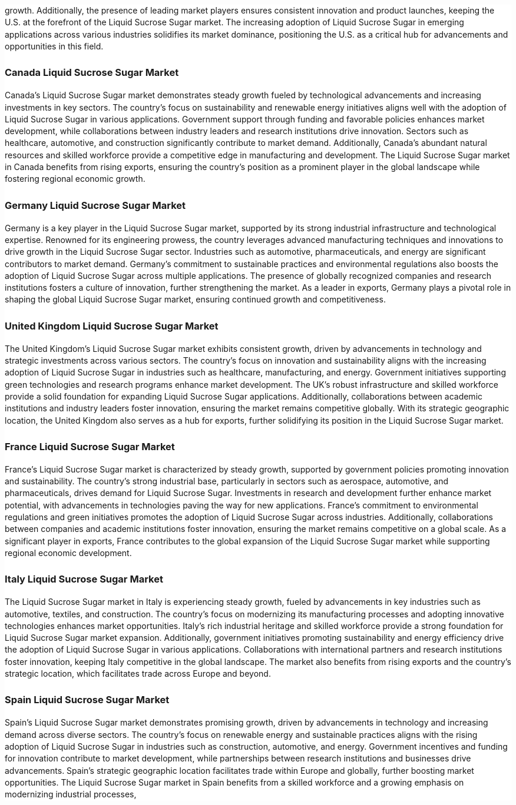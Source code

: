 growth. Additionally, the presence of leading market players ensures consistent innovation and product launches, keeping the U.S. at the forefront of the Liquid Sucrose Sugar market. The increasing adoption of Liquid Sucrose Sugar in emerging applications across various industries solidifies its market dominance, positioning the U.S. as a critical hub for advancements and opportunities in this field.</p><h3>Canada Liquid Sucrose Sugar Market</h3><p>Canada&rsquo;s Liquid Sucrose Sugar market demonstrates steady growth fueled by technological advancements and increasing investments in key sectors. The country&rsquo;s focus on sustainability and renewable energy initiatives aligns well with the adoption of Liquid Sucrose Sugar in various applications. Government support through funding and favorable policies enhances market development, while collaborations between industry leaders and research institutions drive innovation. Sectors such as healthcare, automotive, and construction significantly contribute to market demand. Additionally, Canada&rsquo;s abundant natural resources and skilled workforce provide a competitive edge in manufacturing and development. The Liquid Sucrose Sugar market in Canada benefits from rising exports, ensuring the country&rsquo;s position as a prominent player in the global landscape while fostering regional economic growth.</p><h3>Germany Liquid Sucrose Sugar Market</h3><p>Germany is a key player in the Liquid Sucrose Sugar market, supported by its strong industrial infrastructure and technological expertise. Renowned for its engineering prowess, the country leverages advanced manufacturing techniques and innovations to drive growth in the Liquid Sucrose Sugar sector. Industries such as automotive, pharmaceuticals, and energy are significant contributors to market demand. Germany&rsquo;s commitment to sustainable practices and environmental regulations also boosts the adoption of Liquid Sucrose Sugar across multiple applications. The presence of globally recognized companies and research institutions fosters a culture of innovation, further strengthening the market. As a leader in exports, Germany plays a pivotal role in shaping the global Liquid Sucrose Sugar market, ensuring continued growth and competitiveness.</p><h3>United Kingdom Liquid Sucrose Sugar Market</h3><p>The United Kingdom&rsquo;s Liquid Sucrose Sugar market exhibits consistent growth, driven by advancements in technology and strategic investments across various sectors. The country&rsquo;s focus on innovation and sustainability aligns with the increasing adoption of Liquid Sucrose Sugar in industries such as healthcare, manufacturing, and energy. Government initiatives supporting green technologies and research programs enhance market development. The UK&rsquo;s robust infrastructure and skilled workforce provide a solid foundation for expanding Liquid Sucrose Sugar applications. Additionally, collaborations between academic institutions and industry leaders foster innovation, ensuring the market remains competitive globally. With its strategic geographic location, the United Kingdom also serves as a hub for exports, further solidifying its position in the Liquid Sucrose Sugar market.</p><h3>France Liquid Sucrose Sugar Market</h3><p>France&rsquo;s Liquid Sucrose Sugar market is characterized by steady growth, supported by government policies promoting innovation and sustainability. The country&rsquo;s strong industrial base, particularly in sectors such as aerospace, automotive, and pharmaceuticals, drives demand for Liquid Sucrose Sugar. Investments in research and development further enhance market potential, with advancements in technologies paving the way for new applications. France&rsquo;s commitment to environmental regulations and green initiatives promotes the adoption of Liquid Sucrose Sugar across industries. Additionally, collaborations between companies and academic institutions foster innovation, ensuring the market remains competitive on a global scale. As a significant player in exports, France contributes to the global expansion of the Liquid Sucrose Sugar market while supporting regional economic development.</p><h3>Italy Liquid Sucrose Sugar Market</h3><p>The Liquid Sucrose Sugar market in Italy is experiencing steady growth, fueled by advancements in key industries such as automotive, textiles, and construction. The country&rsquo;s focus on modernizing its manufacturing processes and adopting innovative technologies enhances market opportunities. Italy&rsquo;s rich industrial heritage and skilled workforce provide a strong foundation for Liquid Sucrose Sugar market expansion. Additionally, government initiatives promoting sustainability and energy efficiency drive the adoption of Liquid Sucrose Sugar in various applications. Collaborations with international partners and research institutions foster innovation, keeping Italy competitive in the global landscape. The market also benefits from rising exports and the country&rsquo;s strategic location, which facilitates trade across Europe and beyond.</p><h3>Spain Liquid Sucrose Sugar Market</h3><p>Spain&rsquo;s Liquid Sucrose Sugar market demonstrates promising growth, driven by advancements in technology and increasing demand across diverse sectors. The country&rsquo;s focus on renewable energy and sustainable practices aligns with the rising adoption of Liquid Sucrose Sugar in industries such as construction, automotive, and energy. Government incentives and funding for innovation contribute to market development, while partnerships between research institutions and businesses drive advancements. Spain&rsquo;s strategic geographic location facilitates trade within Europe and globally, further boosting market opportunities. The Liquid Sucrose Sugar market in Spain benefits from a skilled workforce and a growing emphasis on modernizing industrial processes,